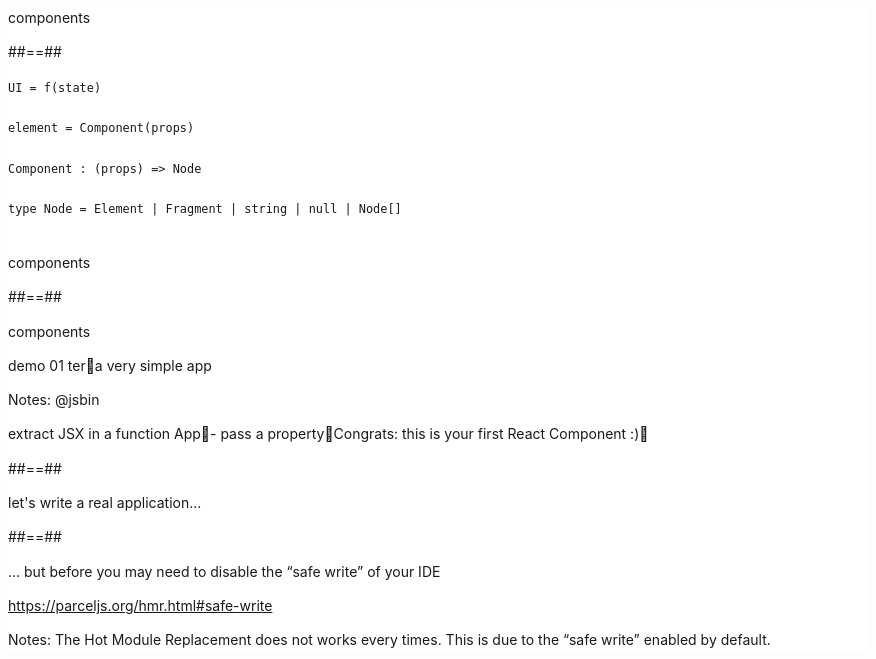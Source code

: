 


components


##==##


```
UI = f(state)

element = Component(props)

Component : (props) => Node

type Node = Element | Fragment | string | null | Node[]


```




components


##==##





components


demo 01 tera very simple app


Notes:
@jsbin



extract JSX in a function App- pass a propertyCongrats: this is your first React Component :)



##==##





let's write a real application...


##==##





… but before you may need to disable the “safe write” of your IDE


https://parceljs.org/hmr.html#safe-write


Notes:
The Hot Module Replacement does not works every times. This is due to the “safe write” enabled by default.
